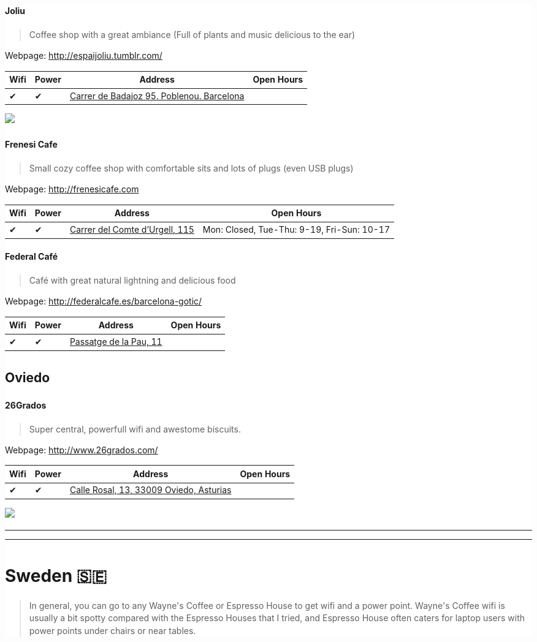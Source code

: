 #### Joliu

> Coffee shop with a great ambiance (Full of plants and music delicious to the ear)

Webpage: http://espaijoliu.tumblr.com/

Wifi | Power | Address | Open Hours
---- | ----- | ------- | ----------
✔ | ✔ | [Carrer de Badajoz 95. Poblenou. Barcelona](https://goo.gl/maps/jtdnk5FfwL72) |

![](http://www.speedtest.net/result/5456163855.png)


#### Frenesi Cafe

> Small cozy coffee shop with comfortable sits and lots of plugs (even USB plugs)

Webpage: http://frenesicafe.com

Wifi | Power | Address | Open Hours
---- | ----- | -------------- | -------
✔ | ✔ | [Carrer del Comte d’Urgell, 115](https://goo.gl/maps/1DTErmADkkz) | Mon: Closed, Tue-Thu: 9-19, Fri-Sun: 10-17

#### Federal Café

> Café with great natural lightning and delicious food

Webpage: http://federalcafe.es/barcelona-gotic/

Wifi | Power | Address | Open Hours
---- | ----- | -------------- | -------
✔ | ✔ | [Passatge de la Pau, 11](https://goo.gl/maps/o8dbgysDLbw) |

## Oviedo

#### 26Grados

> Super central, powerfull wifi and awestome biscuits.

Webpage: http://www.26grados.com/

Wifi | Power | Address | Open Hours
---- | ----- | ------- | ----------
✔ | ✔ | [Calle Rosal, 13, 33009 Oviedo, Asturias](hhttps://goo.gl/maps/btPUB2EHodR2) |

![](http://www.speedtest.net/result/5453643373.png)

---------------------------------------------------------------
---------------------------------------------------------------

# Sweden 🇸🇪

> In general, you can go to any Wayne's Coffee or Espresso House to get wifi and a power point. Wayne's Coffee wifi is usually a bit spotty compared with the Espresso Houses that I tried, and Espresso House often caters for laptop users with power points under chairs or near tables.
